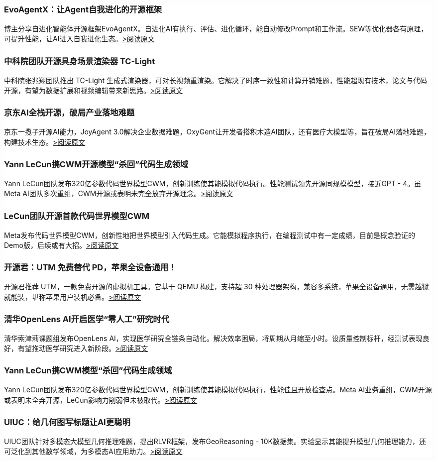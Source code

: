 ### EvoAgentX：让Agent自我进化的开源框架

博主分享自进化智能体开源框架EvoAgentX。自进化AI有执行、评估、进化循环，能自动修改Prompt和工作流。SEW等优化器各有原理，可提升性能，让AI进入自我进化生态。[>阅读原文](https://mp.weixin.qq.com/s?__biz=MzkxNjcyNTk2NA==&chksm=c04bf4b98e03ebece6d401be477f1b3af6e459c9ab78bf4c412a1f646030d56cf39016e70e28&idx=1&mid=2247488221&sn=d176fc9ecb031976f179d564ce1d55f5#rd)

### 中科院团队开源具身场景渲染器 TC-Light

中科院张兆翔团队推出 TC-Light 生成式渲染器，可对长视频重渲染。它解决了时序一致性和计算开销难题，性能超现有技术，论文与代码开源，有望为数据扩展和视频编辑带来新思路。[>阅读原文](https://mp.weixin.qq.com/s?__biz=MzA3MzI4MjgzMw==&chksm=85669fb18770073fb0a54af36b29d278c90f4c76b68552b78fb2b4215f471a1415c553bbc0a6&idx=2&mid=2650992642&sn=5d14857044067064b710846042fe7d32#rd)

### 京东AI全栈开源，破局产业落地难题

京东一揽子开源AI能力，JoyAgent 3.0解决企业数据难题，OxyGent让开发者搭积木造AI团队，还有医疗大模型等，旨在破局AI落地难题，构建技术生态。[>阅读原文](https://mp.weixin.qq.com/s?__biz=MzIzNjc1NzUzMw==&chksm=e916b8b76ba758f6dca407937da900f59df0a3c86bc4874a05d2b35ddcf7cd496a005848f851&idx=1&mid=2247828683&sn=dbcbf85780fcefa73b109266136338a5#rd)

### Yann LeCun携CWM开源模型“杀回”代码生成领域

Yann LeCun团队发布320亿参数代码世界模型CWM，创新训练使其能模拟代码执行。性能测试领先开源同规模模型，接近GPT - 4。虽Meta AI团队多次重组，CWM开源或表明未完全放弃开源理念。[>阅读原文](https://mp.weixin.qq.com/s?__biz=MzU1NDA4NjU2MA==&chksm=fa265ebc6ba022314e46792d151b0ba5df7f0e96cc9201033df648bdc53c3f3d5ca85a9ef668&idx=1&mid=2247645402&sn=4e2ecf9a0a7e624c3534e44fa9d9041d#rd)

### LeCun团队开源首款代码世界模型CWM

Meta发布代码世界模型CWM，创新性地把世界模型引入代码生成。它能模拟程序执行，在编程测试中有一定成绩，目前是概念验证的Demo版，后续或有大招。[>阅读原文](https://mp.weixin.qq.com/s?__biz=MzI3MTA0MTk1MA==&chksm=f05b1ca54e2531852035faf016cb5c1113c3c0abe0eeed99addcb16512f7630855c73799dbdf&idx=1&mid=2652630308&sn=bf3f05f48866bf5df70b0daca6572064#rd)

### 开源君：UTM 免费替代 PD，苹果全设备通用！

开源君推荐 UTM，一款免费开源的虚拟机工具。它基于 QEMU 构建，支持超 30 种处理器架构，兼容多系统，苹果全设备通用，无需越狱就能装，堪称苹果用户装机必备。[>阅读原文](https://mp.weixin.qq.com/s?__biz=MzkwNzU4NTMyMA==&chksm=c1fa4a3dcddb3741a14b702e7394962e2d94144239e8344893aef9da74b0da8d618af5d15c57&idx=1&mid=2247498850&sn=d3d2b085aedbcfc78fa628c655c02bf4#rd)

### 清华OpenLens AI开启医学“零人工”研究时代

清华索津莉课题组发布OpenLens AI，实现医学研究全链条自动化。解决效率困局，将周期从月缩至小时。设质量控制标杆，经测试表现良好，有望推动医学研究进入新阶段。[>阅读原文](https://mp.weixin.qq.com/s?__biz=MzIzNjc1NzUzMw==&chksm=e94e90f946c7b37b967c14df3e20c9ebad5edd4aaeec307f210d702dc84422bd2761902f8362&idx=5&mid=2247828770&sn=612c86ea7800301b3cb161ecf4db3a14#rd)

### Yann LeCun携CWM模型“杀回”代码生成领域

Yann LeCun团队发布320亿参数代码世界模型CWM，创新训练使其能模拟代码执行，性能佳且开放检查点。Meta AI业务重组，CWM开源或表明未全弃开源，LeCun影响力削弱但未被取代。[>阅读原文](https://mp.weixin.qq.com/s?__biz=MjM5MDE0Mjc4MA==&chksm=bc802cf6cf729daed58f8a298e12c72d72467ebb9fd040e7c2fe3a65a474b7c3edbded92d07d&idx=1&mid=2651257100&sn=2cd1a7d84d589158fb6033b20849772c#rd)

### UIUC：给几何图写标题让AI更聪明

UIUC团队针对多模态大模型几何推理难题，提出RLVR框架，发布GeoReasoning - 10K数据集。实验显示其能提升模型几何推理能力，还可泛化到其他数学领域，为多模态AI应用助力。[>阅读原文](https://mp.weixin.qq.com/s?__biz=MzA3MzI4MjgzMw==&chksm=8503f2a24c14c97390e4d0ea7cb2b7405ae1e9d338dc39b55491257f493d4cfd940a770f511e&idx=3&mid=2650992734&sn=943befb536853665c512ccc866db1cab#rd)
